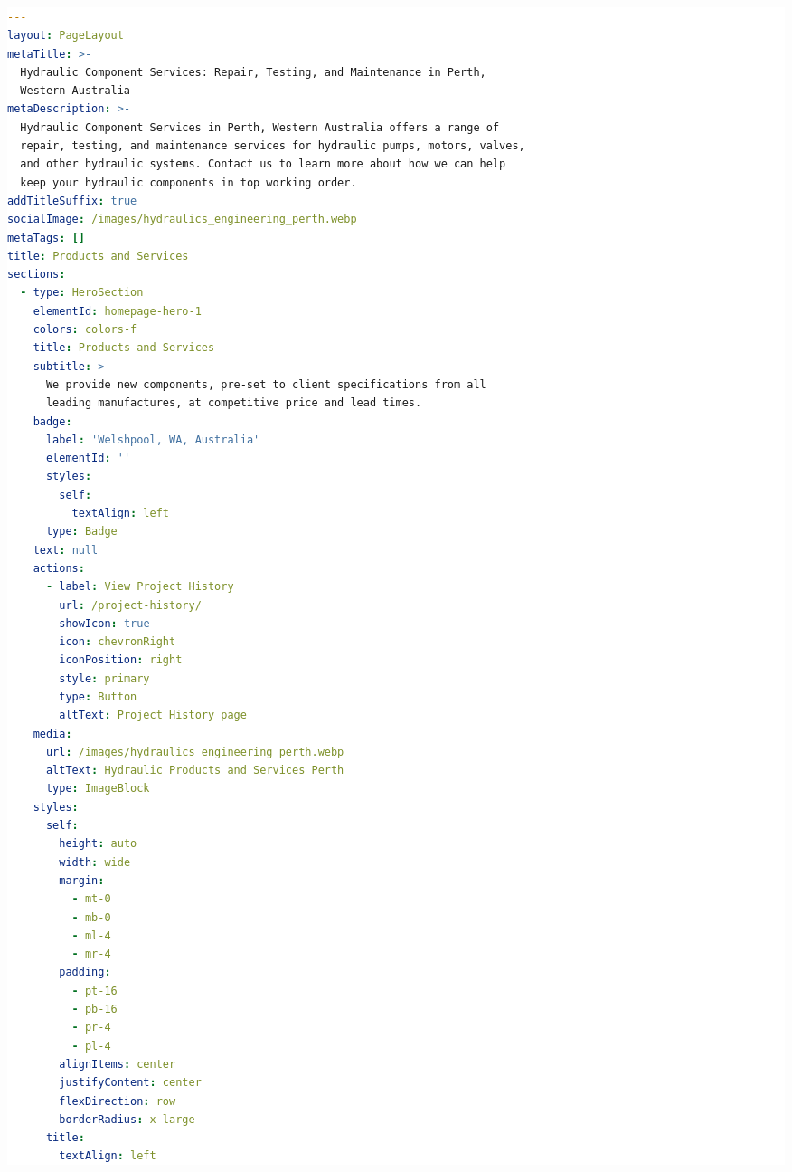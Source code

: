 ```yaml
---
layout: PageLayout
metaTitle: >-
  Hydraulic Component Services: Repair, Testing, and Maintenance in Perth,
  Western Australia
metaDescription: >-
  Hydraulic Component Services in Perth, Western Australia offers a range of
  repair, testing, and maintenance services for hydraulic pumps, motors, valves,
  and other hydraulic systems. Contact us to learn more about how we can help
  keep your hydraulic components in top working order.
addTitleSuffix: true
socialImage: /images/hydraulics_engineering_perth.webp
metaTags: []
title: Products and Services
sections:
  - type: HeroSection
    elementId: homepage-hero-1
    colors: colors-f
    title: Products and Services
    subtitle: >-
      We provide new components, pre-set to client specifications from all
      leading manufactures, at competitive price and lead times.
    badge:
      label: 'Welshpool, WA, Australia'
      elementId: ''
      styles:
        self:
          textAlign: left
      type: Badge
    text: null
    actions:
      - label: View Project History
        url: /project-history/
        showIcon: true
        icon: chevronRight
        iconPosition: right
        style: primary
        type: Button
        altText: Project History page
    media:
      url: /images/hydraulics_engineering_perth.webp
      altText: Hydraulic Products and Services Perth
      type: ImageBlock
    styles:
      self:
        height: auto
        width: wide
        margin:
          - mt-0
          - mb-0
          - ml-4
          - mr-4
        padding:
          - pt-16
          - pb-16
          - pr-4
          - pl-4
        alignItems: center
        justifyContent: center
        flexDirection: row
        borderRadius: x-large
      title:
        textAlign: left
```